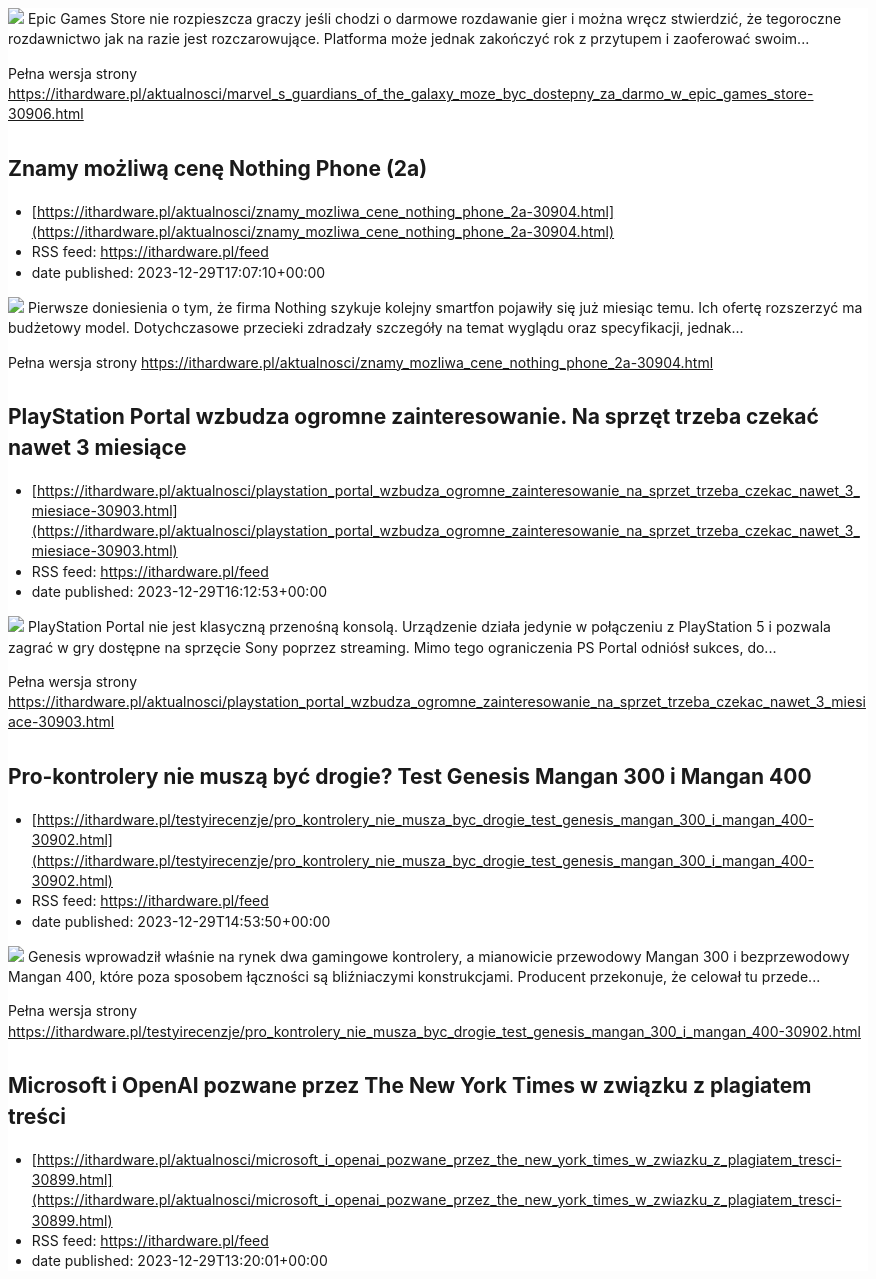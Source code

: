 <img src="https://ithardware.pl/artykuly/min/30906_1.jpg" />            Epic Games Store nie rozpieszcza graczy jeśli chodzi o darmowe rozdawanie gier i można wręcz stwierdzić, że tegoroczne rozdawnictwo jak na razie jest rozczarowujące. Platforma może jednak zakończyć rok z przytupem i zaoferować swoim...
            <p>Pełna wersja strony <a href="https://ithardware.pl/aktualnosci/marvel_s_guardians_of_the_galaxy_moze_byc_dostepny_za_darmo_w_epic_games_store-30906.html">https://ithardware.pl/aktualnosci/marvel_s_guardians_of_the_galaxy_moze_byc_dostepny_za_darmo_w_epic_games_store-30906.html</a></p>

## Znamy możliwą cenę Nothing Phone (2a)
 - [https://ithardware.pl/aktualnosci/znamy_mozliwa_cene_nothing_phone_2a-30904.html](https://ithardware.pl/aktualnosci/znamy_mozliwa_cene_nothing_phone_2a-30904.html)
 - RSS feed: https://ithardware.pl/feed
 - date published: 2023-12-29T17:07:10+00:00

<img src="https://ithardware.pl/artykuly/min/30904_1.jpg" />            Pierwsze doniesienia o tym, że firma Nothing szykuje kolejny smartfon pojawiły się już miesiąc temu. Ich ofertę rozszerzyć ma budżetowy model. Dotychczasowe przecieki zdradzały szczeg&oacute;ły na temat wyglądu oraz specyfikacji, jednak...
            <p>Pełna wersja strony <a href="https://ithardware.pl/aktualnosci/znamy_mozliwa_cene_nothing_phone_2a-30904.html">https://ithardware.pl/aktualnosci/znamy_mozliwa_cene_nothing_phone_2a-30904.html</a></p>

## PlayStation Portal wzbudza ogromne zainteresowanie. Na sprzęt trzeba czekać nawet 3 miesiące
 - [https://ithardware.pl/aktualnosci/playstation_portal_wzbudza_ogromne_zainteresowanie_na_sprzet_trzeba_czekac_nawet_3_miesiace-30903.html](https://ithardware.pl/aktualnosci/playstation_portal_wzbudza_ogromne_zainteresowanie_na_sprzet_trzeba_czekac_nawet_3_miesiace-30903.html)
 - RSS feed: https://ithardware.pl/feed
 - date published: 2023-12-29T16:12:53+00:00

<img src="https://ithardware.pl/artykuly/min/30903_1.jpg" />            PlayStation Portal nie jest klasyczną przenośną konsolą. Urządzenie działa jedynie w połączeniu z PlayStation 5 i pozwala zagrać w gry dostępne na sprzęcie Sony poprzez streaming. Mimo tego ograniczenia PS Portal odni&oacute;sł sukces, do...
            <p>Pełna wersja strony <a href="https://ithardware.pl/aktualnosci/playstation_portal_wzbudza_ogromne_zainteresowanie_na_sprzet_trzeba_czekac_nawet_3_miesiace-30903.html">https://ithardware.pl/aktualnosci/playstation_portal_wzbudza_ogromne_zainteresowanie_na_sprzet_trzeba_czekac_nawet_3_miesiace-30903.html</a></p>

## Pro-kontrolery nie muszą być drogie? Test Genesis Mangan 300 i Mangan 400
 - [https://ithardware.pl/testyirecenzje/pro_kontrolery_nie_musza_byc_drogie_test_genesis_mangan_300_i_mangan_400-30902.html](https://ithardware.pl/testyirecenzje/pro_kontrolery_nie_musza_byc_drogie_test_genesis_mangan_300_i_mangan_400-30902.html)
 - RSS feed: https://ithardware.pl/feed
 - date published: 2023-12-29T14:53:50+00:00

<img src="https://ithardware.pl/artykuly/min/30902_1.jpg" />            Genesis wprowadził właśnie na rynek dwa gamingowe kontrolery, a mianowicie przewodowy Mangan 300 i bezprzewodowy Mangan 400, kt&oacute;re poza sposobem łączności są bliźniaczymi konstrukcjami. Producent przekonuje, że celował tu przede...
            <p>Pełna wersja strony <a href="https://ithardware.pl/testyirecenzje/pro_kontrolery_nie_musza_byc_drogie_test_genesis_mangan_300_i_mangan_400-30902.html">https://ithardware.pl/testyirecenzje/pro_kontrolery_nie_musza_byc_drogie_test_genesis_mangan_300_i_mangan_400-30902.html</a></p>

## Microsoft i OpenAI pozwane przez The New York Times w związku z plagiatem treści
 - [https://ithardware.pl/aktualnosci/microsoft_i_openai_pozwane_przez_the_new_york_times_w_zwiazku_z_plagiatem_tresci-30899.html](https://ithardware.pl/aktualnosci/microsoft_i_openai_pozwane_przez_the_new_york_times_w_zwiazku_z_plagiatem_tresci-30899.html)
 - RSS feed: https://ithardware.pl/feed
 - date published: 2023-12-29T13:20:01+00:00
